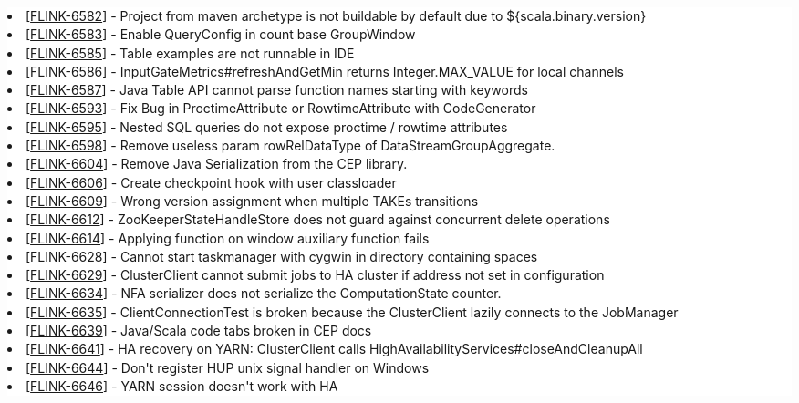 <li>[<a href='https://issues.apache.org/jira/browse/FLINK-6582'>FLINK-6582</a>] -         Project from maven archetype is not buildable by default due to ${scala.binary.version}
</li>
<li>[<a href='https://issues.apache.org/jira/browse/FLINK-6583'>FLINK-6583</a>] -         Enable QueryConfig in count base GroupWindow
</li>
<li>[<a href='https://issues.apache.org/jira/browse/FLINK-6585'>FLINK-6585</a>] -         Table examples are not runnable in IDE
</li>
<li>[<a href='https://issues.apache.org/jira/browse/FLINK-6586'>FLINK-6586</a>] -         InputGateMetrics#refreshAndGetMin returns Integer.MAX_VALUE for local channels
</li>
<li>[<a href='https://issues.apache.org/jira/browse/FLINK-6587'>FLINK-6587</a>] -         Java Table API cannot parse function names starting with keywords
</li>
<li>[<a href='https://issues.apache.org/jira/browse/FLINK-6593'>FLINK-6593</a>] -         Fix Bug in ProctimeAttribute or RowtimeAttribute with CodeGenerator
</li>
<li>[<a href='https://issues.apache.org/jira/browse/FLINK-6595'>FLINK-6595</a>] -         Nested SQL queries do not expose proctime / rowtime attributes
</li>
<li>[<a href='https://issues.apache.org/jira/browse/FLINK-6598'>FLINK-6598</a>] -         Remove useless param rowRelDataType of DataStreamGroupAggregate.
</li>
<li>[<a href='https://issues.apache.org/jira/browse/FLINK-6604'>FLINK-6604</a>] -         Remove Java Serialization from the CEP library.
</li>
<li>[<a href='https://issues.apache.org/jira/browse/FLINK-6606'>FLINK-6606</a>] -         Create checkpoint hook with user classloader
</li>
<li>[<a href='https://issues.apache.org/jira/browse/FLINK-6609'>FLINK-6609</a>] -         Wrong version assignment when multiple TAKEs transitions
</li>
<li>[<a href='https://issues.apache.org/jira/browse/FLINK-6612'>FLINK-6612</a>] -         ZooKeeperStateHandleStore does not guard against concurrent delete operations
</li>
<li>[<a href='https://issues.apache.org/jira/browse/FLINK-6614'>FLINK-6614</a>] -         Applying function on window auxiliary function fails
</li>
<li>[<a href='https://issues.apache.org/jira/browse/FLINK-6628'>FLINK-6628</a>] -         Cannot start taskmanager with cygwin in directory containing spaces
</li>
<li>[<a href='https://issues.apache.org/jira/browse/FLINK-6629'>FLINK-6629</a>] -         ClusterClient cannot submit jobs to HA cluster if address not set in configuration
</li>
<li>[<a href='https://issues.apache.org/jira/browse/FLINK-6634'>FLINK-6634</a>] -         NFA serializer does not serialize the ComputationState counter.
</li>
<li>[<a href='https://issues.apache.org/jira/browse/FLINK-6635'>FLINK-6635</a>] -         ClientConnectionTest is broken because the ClusterClient lazily connects to the JobManager
</li>
<li>[<a href='https://issues.apache.org/jira/browse/FLINK-6639'>FLINK-6639</a>] -         Java/Scala code tabs broken in CEP docs
</li>
<li>[<a href='https://issues.apache.org/jira/browse/FLINK-6641'>FLINK-6641</a>] -         HA recovery on YARN: ClusterClient calls HighAvailabilityServices#closeAndCleanupAll
</li>
<li>[<a href='https://issues.apache.org/jira/browse/FLINK-6644'>FLINK-6644</a>] -         Don&#39;t register HUP unix signal handler on Windows
</li>
<li>[<a href='https://issues.apache.org/jira/browse/FLINK-6646'>FLINK-6646</a>] -         YARN session doesn&#39;t work with HA
</li>